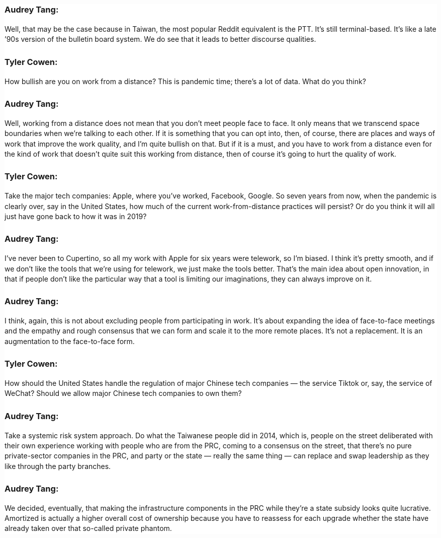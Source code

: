 ### Audrey Tang:
Well, that may be the case because in Taiwan, the most popular Reddit equivalent is the PTT. It’s still terminal-based. It’s like a late ’90s version of the bulletin board system. We do see that it leads to better discourse qualities.

### Tyler Cowen:
How bullish are you on work from a distance? This is pandemic time; there’s a lot of data. What do you think?

### Audrey Tang:
Well, working from a distance does not mean that you don’t meet people face to face. It only means that we transcend space boundaries when we’re talking to each other. If it is something that you can opt into, then, of course, there are places and ways of work that improve the work quality, and I’m quite bullish on that. But if it is a must, and you have to work from a distance even for the kind of work that doesn’t quite suit this working from distance, then of course it’s going to hurt the quality of work.

### Tyler Cowen:
Take the major tech companies: Apple, where you’ve worked, Facebook, Google. So seven years from now, when the pandemic is clearly over, say in the United States, how much of the current work-from-distance practices will persist? Or do you think it will all just have gone back to how it was in 2019?

### Audrey Tang:
I’ve never been to Cupertino, so all my work with Apple for six years were telework, so I’m biased. I think it’s pretty smooth, and if we don’t like the tools that we’re using for telework, we just make the tools better. That’s the main idea about open innovation, in that if people don’t like the particular way that a tool is limiting our imaginations, they can always improve on it.

### Audrey Tang:
I think, again, this is not about excluding people from participating in work. It’s about expanding the idea of face-to-face meetings and the empathy and rough consensus that we can form and scale it to the more remote places. It’s not a replacement. It is an augmentation to the face-to-face form.

### Tyler Cowen:
How should the United States handle the regulation of major Chinese tech companies — the service Tiktok or, say, the service of WeChat? Should we allow major Chinese tech companies to own them?

### Audrey Tang:
Take a systemic risk system approach. Do what the Taiwanese people did in 2014, which is, people on the street deliberated with their own experience working with people who are from the PRC, coming to a consensus on the street, that there’s no pure private-sector companies in the PRC, and party or the state — really the same thing — can replace and swap leadership as they like through the party branches.

### Audrey Tang:
We decided, eventually, that making the infrastructure components in the PRC while they’re a state subsidy looks quite lucrative. Amortized is actually a higher overall cost of ownership because you have to reassess for each upgrade whether the state have already taken over that so-called private phantom.
